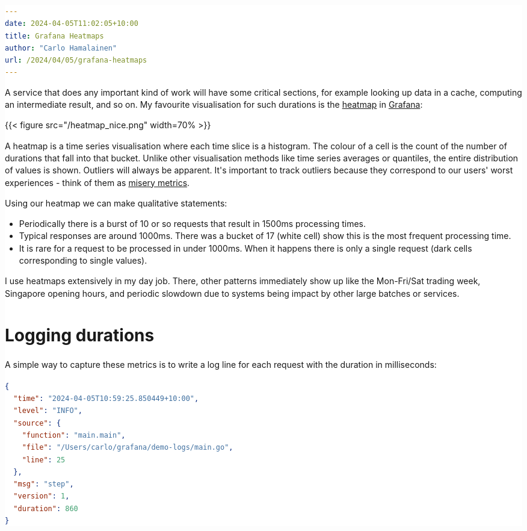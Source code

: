 ```yaml
---
date: 2024-04-05T11:02:05+10:00
title: Grafana Heatmaps
author: "Carlo Hamalainen"
url: /2024/04/05/grafana-heatmaps
---
```


A service that does any important kind of work will have some critical sections, for example looking up
data in a cache, computing an intermediate result, and so on. My favourite visualisation for such durations
is the [heatmap](https://grafana.com/docs/grafana/latest/panels-visualizations/visualizations/heatmap/)
in [Grafana](https://grafana.com):

{{< figure src="/heatmap_nice.png" width=70% >}}

A heatmap is a time series visualisation where each time slice is a histogram. The colour of a cell is the count of the number
of durations that fall into that bucket. Unlike other visualisation methods like time series averages or
quantiles, the entire distribution of values is shown. Outliers will always be apparent. It's important to track
outliers because they correspond to our users' worst experiences - think of them as [misery metrics](https://www.p99conf.io/session/misery-metrics-consequences/).

Using our heatmap we can make qualitative statements:

* Periodically there is a burst of 10 or so requests that result in 1500ms processing times.
* Typical responses are around 1000ms. There was a bucket of 17 (white cell) show this is the most frequent processing time.
* It is rare for a request to be processed in under 1000ms. When it happens there is only a single request (dark cells corresponding to single values).

I use heatmaps extensively in my day job. There, other patterns immediately show up like the Mon-Fri/Sat trading week, Singapore
opening hours, and periodic slowdown due to systems being impact by other large batches or services.

# Logging durations

A simple way to capture these metrics is to write a log line for each request with the duration in milliseconds:

```json
{
  "time": "2024-04-05T10:59:25.850449+10:00",
  "level": "INFO",
  "source": {
    "function": "main.main",
    "file": "/Users/carlo/grafana/demo-logs/main.go",
    "line": 25
  },
  "msg": "step",
  "version": 1,
  "duration": 860
}
```
